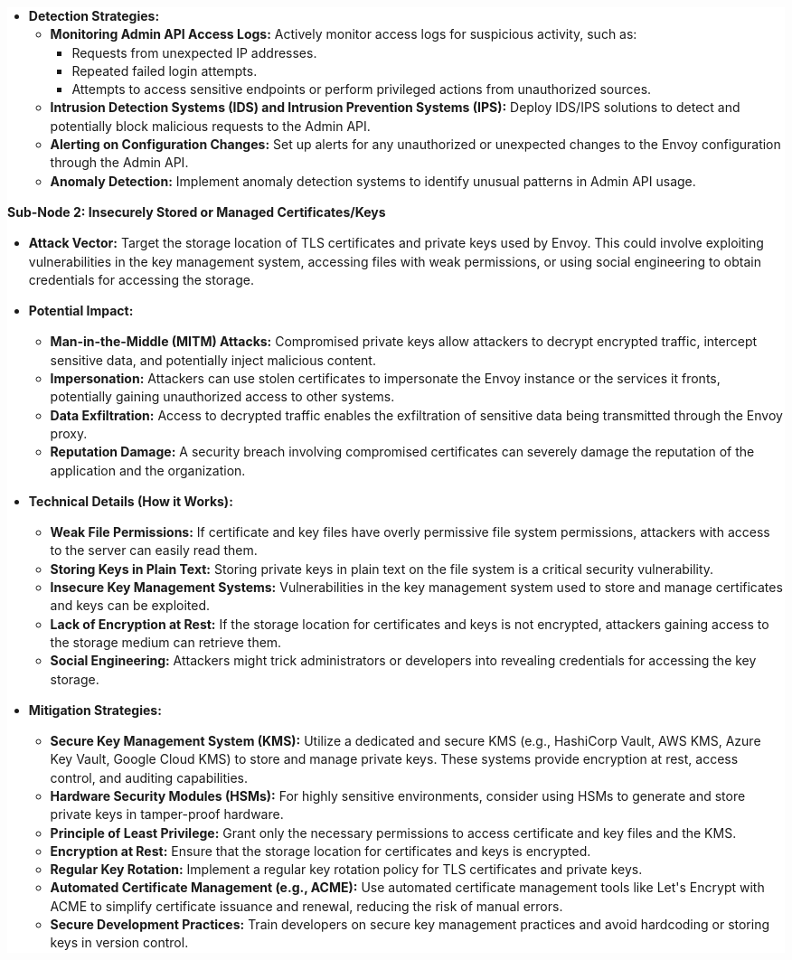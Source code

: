 * **Detection Strategies:**
    * **Monitoring Admin API Access Logs:**  Actively monitor access logs for suspicious activity, such as:
        * Requests from unexpected IP addresses.
        * Repeated failed login attempts.
        * Attempts to access sensitive endpoints or perform privileged actions from unauthorized sources.
    * **Intrusion Detection Systems (IDS) and Intrusion Prevention Systems (IPS):** Deploy IDS/IPS solutions to detect and potentially block malicious requests to the Admin API.
    * **Alerting on Configuration Changes:** Set up alerts for any unauthorized or unexpected changes to the Envoy configuration through the Admin API.
    * **Anomaly Detection:** Implement anomaly detection systems to identify unusual patterns in Admin API usage.

**Sub-Node 2: Insecurely Stored or Managed Certificates/Keys**

* **Attack Vector:** Target the storage location of TLS certificates and private keys used by Envoy. This could involve exploiting vulnerabilities in the key management system, accessing files with weak permissions, or using social engineering to obtain credentials for accessing the storage.

* **Potential Impact:**
    * **Man-in-the-Middle (MITM) Attacks:** Compromised private keys allow attackers to decrypt encrypted traffic, intercept sensitive data, and potentially inject malicious content.
    * **Impersonation:** Attackers can use stolen certificates to impersonate the Envoy instance or the services it fronts, potentially gaining unauthorized access to other systems.
    * **Data Exfiltration:**  Access to decrypted traffic enables the exfiltration of sensitive data being transmitted through the Envoy proxy.
    * **Reputation Damage:** A security breach involving compromised certificates can severely damage the reputation of the application and the organization.

* **Technical Details (How it Works):**
    * **Weak File Permissions:** If certificate and key files have overly permissive file system permissions, attackers with access to the server can easily read them.
    * **Storing Keys in Plain Text:**  Storing private keys in plain text on the file system is a critical security vulnerability.
    * **Insecure Key Management Systems:** Vulnerabilities in the key management system used to store and manage certificates and keys can be exploited.
    * **Lack of Encryption at Rest:** If the storage location for certificates and keys is not encrypted, attackers gaining access to the storage medium can retrieve them.
    * **Social Engineering:** Attackers might trick administrators or developers into revealing credentials for accessing the key storage.

* **Mitigation Strategies:**
    * **Secure Key Management System (KMS):** Utilize a dedicated and secure KMS (e.g., HashiCorp Vault, AWS KMS, Azure Key Vault, Google Cloud KMS) to store and manage private keys. These systems provide encryption at rest, access control, and auditing capabilities.
    * **Hardware Security Modules (HSMs):** For highly sensitive environments, consider using HSMs to generate and store private keys in tamper-proof hardware.
    * **Principle of Least Privilege:** Grant only the necessary permissions to access certificate and key files and the KMS.
    * **Encryption at Rest:** Ensure that the storage location for certificates and keys is encrypted.
    * **Regular Key Rotation:** Implement a regular key rotation policy for TLS certificates and private keys.
    * **Automated Certificate Management (e.g., ACME):** Use automated certificate management tools like Let's Encrypt with ACME to simplify certificate issuance and renewal, reducing the risk of manual errors.
    * **Secure Development Practices:** Train developers on secure key management practices and avoid hardcoding or storing keys in version control.
